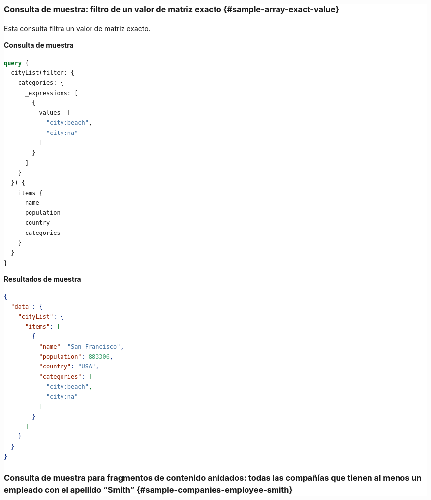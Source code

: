 ### Consulta de muestra: filtro de un valor de matriz exacto {#sample-array-exact-value}

Esta consulta filtra un valor de matriz exacto.

**Consulta de muestra**

```graphql
query {
  cityList(filter: {
    categories: {
      _expressions: [
        {
          values: [
            "city:beach",
            "city:na"
          ]
        }
      ]
    }
  }) {
    items {
      name
      population
      country
      categories
    }
  }
}
```

**Resultados de muestra**

```json
{
  "data": {
    "cityList": {
      "items": [
        {
          "name": "San Francisco",
          "population": 883306,
          "country": "USA",
          "categories": [
            "city:beach",
            "city:na"
          ]
        }
      ]
    }
  }
}
```

### Consulta de muestra para fragmentos de contenido anidados: todas las compañías que tienen al menos un empleado con el apellido “Smith” {#sample-companies-employee-smith}
